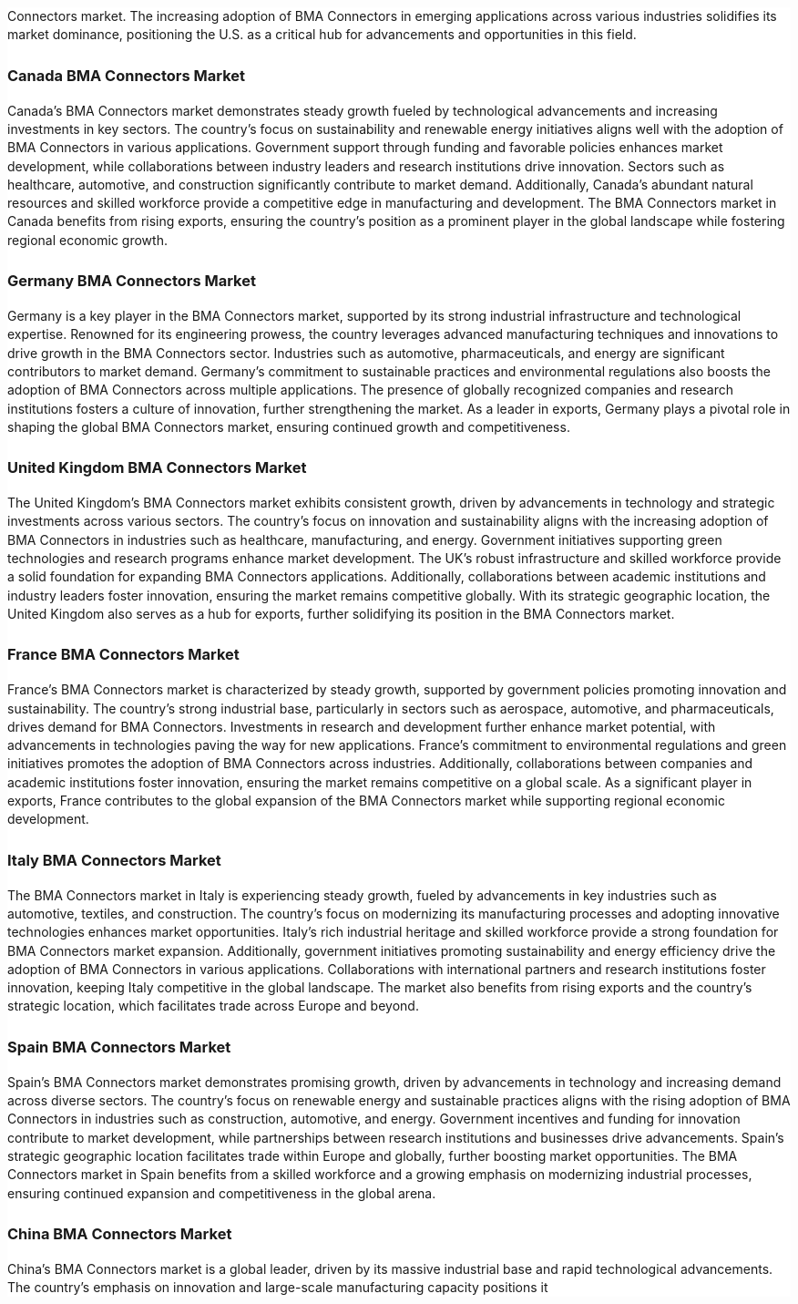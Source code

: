 Connectors market. The increasing adoption of BMA Connectors in emerging applications across various industries solidifies its market dominance, positioning the U.S. as a critical hub for advancements and opportunities in this field.</p><h3>Canada BMA Connectors Market</h3><p>Canada&rsquo;s BMA Connectors market demonstrates steady growth fueled by technological advancements and increasing investments in key sectors. The country&rsquo;s focus on sustainability and renewable energy initiatives aligns well with the adoption of BMA Connectors in various applications. Government support through funding and favorable policies enhances market development, while collaborations between industry leaders and research institutions drive innovation. Sectors such as healthcare, automotive, and construction significantly contribute to market demand. Additionally, Canada&rsquo;s abundant natural resources and skilled workforce provide a competitive edge in manufacturing and development. The BMA Connectors market in Canada benefits from rising exports, ensuring the country&rsquo;s position as a prominent player in the global landscape while fostering regional economic growth.</p><h3>Germany BMA Connectors Market</h3><p>Germany is a key player in the BMA Connectors market, supported by its strong industrial infrastructure and technological expertise. Renowned for its engineering prowess, the country leverages advanced manufacturing techniques and innovations to drive growth in the BMA Connectors sector. Industries such as automotive, pharmaceuticals, and energy are significant contributors to market demand. Germany&rsquo;s commitment to sustainable practices and environmental regulations also boosts the adoption of BMA Connectors across multiple applications. The presence of globally recognized companies and research institutions fosters a culture of innovation, further strengthening the market. As a leader in exports, Germany plays a pivotal role in shaping the global BMA Connectors market, ensuring continued growth and competitiveness.</p><h3>United Kingdom BMA Connectors Market</h3><p>The United Kingdom&rsquo;s BMA Connectors market exhibits consistent growth, driven by advancements in technology and strategic investments across various sectors. The country&rsquo;s focus on innovation and sustainability aligns with the increasing adoption of BMA Connectors in industries such as healthcare, manufacturing, and energy. Government initiatives supporting green technologies and research programs enhance market development. The UK&rsquo;s robust infrastructure and skilled workforce provide a solid foundation for expanding BMA Connectors applications. Additionally, collaborations between academic institutions and industry leaders foster innovation, ensuring the market remains competitive globally. With its strategic geographic location, the United Kingdom also serves as a hub for exports, further solidifying its position in the BMA Connectors market.</p><h3>France BMA Connectors Market</h3><p>France&rsquo;s BMA Connectors market is characterized by steady growth, supported by government policies promoting innovation and sustainability. The country&rsquo;s strong industrial base, particularly in sectors such as aerospace, automotive, and pharmaceuticals, drives demand for BMA Connectors. Investments in research and development further enhance market potential, with advancements in technologies paving the way for new applications. France&rsquo;s commitment to environmental regulations and green initiatives promotes the adoption of BMA Connectors across industries. Additionally, collaborations between companies and academic institutions foster innovation, ensuring the market remains competitive on a global scale. As a significant player in exports, France contributes to the global expansion of the BMA Connectors market while supporting regional economic development.</p><h3>Italy BMA Connectors Market</h3><p>The BMA Connectors market in Italy is experiencing steady growth, fueled by advancements in key industries such as automotive, textiles, and construction. The country&rsquo;s focus on modernizing its manufacturing processes and adopting innovative technologies enhances market opportunities. Italy&rsquo;s rich industrial heritage and skilled workforce provide a strong foundation for BMA Connectors market expansion. Additionally, government initiatives promoting sustainability and energy efficiency drive the adoption of BMA Connectors in various applications. Collaborations with international partners and research institutions foster innovation, keeping Italy competitive in the global landscape. The market also benefits from rising exports and the country&rsquo;s strategic location, which facilitates trade across Europe and beyond.</p><h3>Spain BMA Connectors Market</h3><p>Spain&rsquo;s BMA Connectors market demonstrates promising growth, driven by advancements in technology and increasing demand across diverse sectors. The country&rsquo;s focus on renewable energy and sustainable practices aligns with the rising adoption of BMA Connectors in industries such as construction, automotive, and energy. Government incentives and funding for innovation contribute to market development, while partnerships between research institutions and businesses drive advancements. Spain&rsquo;s strategic geographic location facilitates trade within Europe and globally, further boosting market opportunities. The BMA Connectors market in Spain benefits from a skilled workforce and a growing emphasis on modernizing industrial processes, ensuring continued expansion and competitiveness in the global arena.</p><h3>China BMA Connectors Market</h3><p>China&rsquo;s BMA Connectors market is a global leader, driven by its massive industrial base and rapid technological advancements. The country&rsquo;s emphasis on innovation and large-scale manufacturing capacity positions it